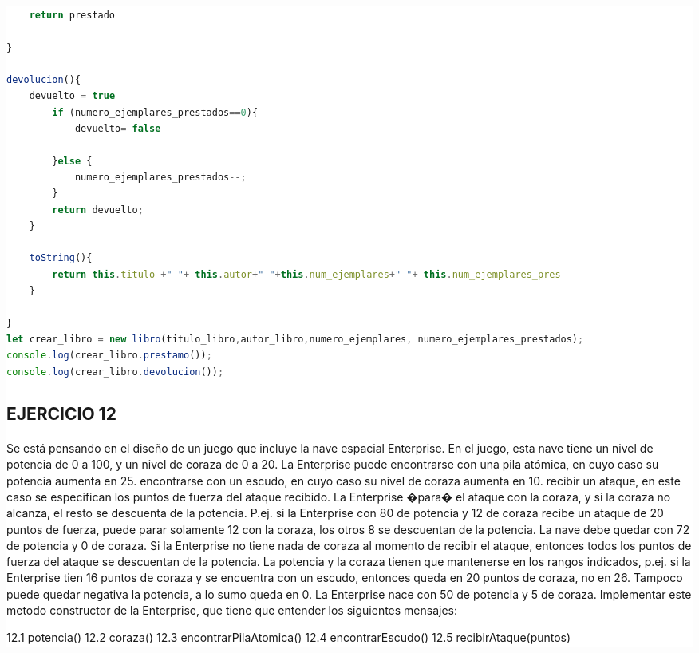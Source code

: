 ```javascript 
    return prestado

}

devolucion(){
    devuelto = true
        if (numero_ejemplares_prestados==0){
            devuelto= false

        }else {
            numero_ejemplares_prestados--;
        }
        return devuelto;
    }
    
    toString(){
        return this.titulo +" "+ this.autor+" "+this.num_ejemplares+" "+ this.num_ejemplares_pres    
    }
    
}
let crear_libro = new libro(titulo_libro,autor_libro,numero_ejemplares, numero_ejemplares_prestados);
console.log(crear_libro.prestamo());
console.log(crear_libro.devolucion());


```


## EJERCICIO 12

Se está pensando en el diseño de un juego que incluye la nave espacial Enterprise. En el juego, esta nave tiene un nivel de potencia de 0 a 100, y un nivel de coraza de 0 a 20. La Enterprise puede encontrarse con una pila atómica, en cuyo caso su potencia aumenta en 25. encontrarse con un escudo, en cuyo caso su nivel de coraza aumenta en 10. recibir un ataque, en este caso se especifican los puntos de fuerza del ataque recibido. La Enterprise �para� el ataque con la coraza, y si la coraza no alcanza, el resto se descuenta de la potencia. P.ej. si la Enterprise con 80 de potencia y 12 de coraza recibe un ataque de 20 puntos de fuerza, puede parar solamente 12 con la coraza, los otros 8 se descuentan de la potencia. La nave debe quedar con 72 de potencia y 0 de coraza. Si la Enterprise no tiene nada de coraza al momento de recibir el ataque, entonces todos los puntos de fuerza del ataque se descuentan de la potencia. La potencia y la coraza tienen que mantenerse en los rangos indicados, p.ej. si la Enterprise tien 16 puntos de coraza y se encuentra con un escudo, entonces queda en 20 puntos de coraza, no en 26. Tampoco puede quedar negativa la potencia, a lo sumo queda en 0. La Enterprise nace con 50 de potencia y 5 de coraza. Implementar este metodo constructor de la Enterprise, que tiene que entender los siguientes mensajes: 

12.1 potencia() 
12.2 coraza() 
12.3 encontrarPilaAtomica() 
12.4 encontrarEscudo() 
12.5 recibirAtaque(puntos)
